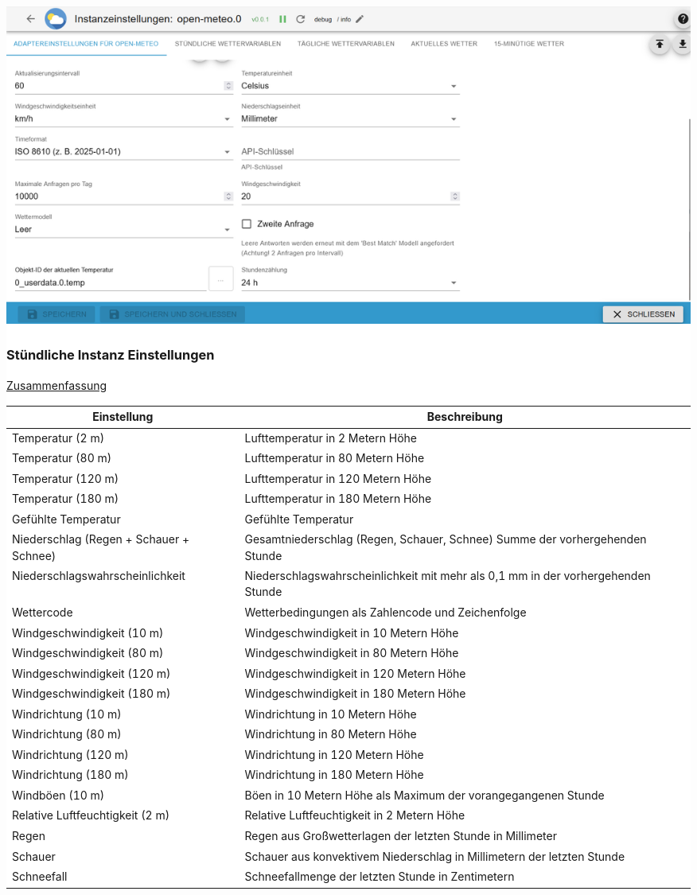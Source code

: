 ![weather_instance_1_1.png](img/weather_instance_1_1.png)

### Stündliche Instanz Einstellungen

[Zusammenfassung](#zusammenfassung)

| Einstellung                             | Beschreibung                                                                     |
| --------------------------------------- | -------------------------------------------------------------------------------- |
| Temperatur (2 m)                        | Lufttemperatur in 2 Metern Höhe                                                  |
| Temperatur (80 m)                       | Lufttemperatur in 80 Metern Höhe                                                 |
| Temperatur (120 m)                      | Lufttemperatur in 120 Metern Höhe                                                |
| Temperatur (180 m)                      | Lufttemperatur in 180 Metern Höhe                                                |
| Gefühlte Temperatur                     | Gefühlte Temperatur                                                              |
| Niederschlag (Regen + Schauer + Schnee) | Gesamtniederschlag (Regen, Schauer, Schnee) Summe der vorhergehenden Stunde      |
| Niederschlagswahrscheinlichkeit         | Niederschlagswahrscheinlichkeit mit mehr als 0,1 mm in der vorhergehenden Stunde |
| Wettercode                              | Wetterbedingungen als Zahlencode und Zeichenfolge                                |
| Windgeschwindigkeit (10 m)              | Windgeschwindigkeit in 10 Metern Höhe                                            |
| Windgeschwindigkeit (80 m)              | Windgeschwindigkeit in 80 Metern Höhe                                            |
| Windgeschwindigkeit (120 m)             | Windgeschwindigkeit in 120 Metern Höhe                                           |
| Windgeschwindigkeit (180 m)             | Windgeschwindigkeit in 180 Metern Höhe                                           |
| Windrichtung (10 m)                     | Windrichtung in 10 Metern Höhe                                                   |
| Windrichtung (80 m)                     | Windrichtung in 80 Metern Höhe                                                   |
| Windrichtung (120 m)                    | Windrichtung in 120 Metern Höhe                                                  |
| Windrichtung (180 m)                    | Windrichtung in 180 Metern Höhe                                                  |
| Windböen (10 m)                         | Böen in 10 Metern Höhe als Maximum der vorangegangenen Stunde                    |
| Relative Luftfeuchtigkeit (2 m)         | Relative Luftfeuchtigkeit in 2 Metern Höhe                                       |
| Regen                                   | Regen aus Großwetterlagen der letzten Stunde in Millimeter                       |
| Schauer                                 | Schauer aus konvektivem Niederschlag in Millimetern der letzten Stunde           |
| Schneefall                              | Schneefallmenge der letzten Stunde in Zentimetern                                |